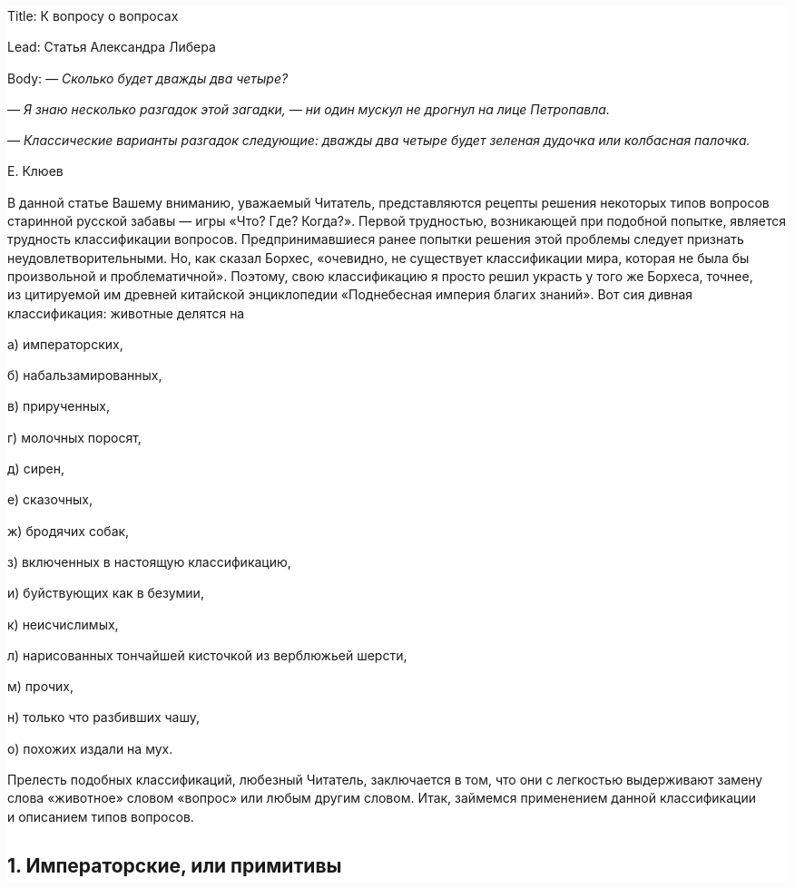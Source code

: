 Title:
К вопросу о вопросах

Lead:
Статья Александра Либера

Body:
*&mdash;&nbsp;Сколько будет дважды два четыре?*

*&mdash;&nbsp;Я&nbsp;знаю несколько разгадок этой загадки, &mdash; ни&nbsp;один мускул не&nbsp;дрогнул на&nbsp;лице Петропавла.*

*&mdash;&nbsp;Классические варианты разгадок следующие: дважды два четыре будет зеленая дудочка или колбасная палочка.*

Е.&nbsp;Клюев

В&nbsp;данной статье Вашему вниманию, уважаемый Читатель, представляются рецепты решения некоторых типов вопросов старинной русской забавы&nbsp;&mdash; игры &laquo;Что? Где? Когда?&raquo;. Первой трудностью, возникающей при подобной попытке, является трудность классификации вопросов. Предпринимавшиеся ранее попытки решения этой проблемы следует признать неудовлетворительными. Но, как сказал Борхес, &laquo;очевидно, не&nbsp;существует классификации мира, которая не&nbsp;была&nbsp;бы произвольной и&nbsp;проблематичной&raquo;. Поэтому, свою классификацию я&nbsp;просто решил украсть у&nbsp;того&nbsp;же Борхеса, точнее, из&nbsp;цитируемой им&nbsp;древней китайской энциклопедии &laquo;Поднебесная империя благих знаний&raquo;. Вот сия дивная классификация: животные делятся на

а) императорских,

б) набальзамированных,

в) прирученных,

г) молочных поросят,

д) сирен,

е) сказочных,

ж) бродячих собак,

з) включенных в&nbsp;настоящую классификацию,

и) буйствующих как в&nbsp;безумии,

к) неисчислимых,

л) нарисованных тончайшей кисточкой из&nbsp;верблюжьей шерсти,

м) прочих,

н) только что разбивших чашу,

о) похожих издали на&nbsp;мух.

Прелесть подобных классификаций, любезный Читатель, заключается в&nbsp;том, что они с&nbsp;легкостью выдерживают замену слова &laquo;животное&raquo; словом &laquo;вопрос&raquo; или любым другим словом. Итак, займемся применением данной классификации и&nbsp;описанием типов вопросов.

## 1. Императорские, или примитивы
